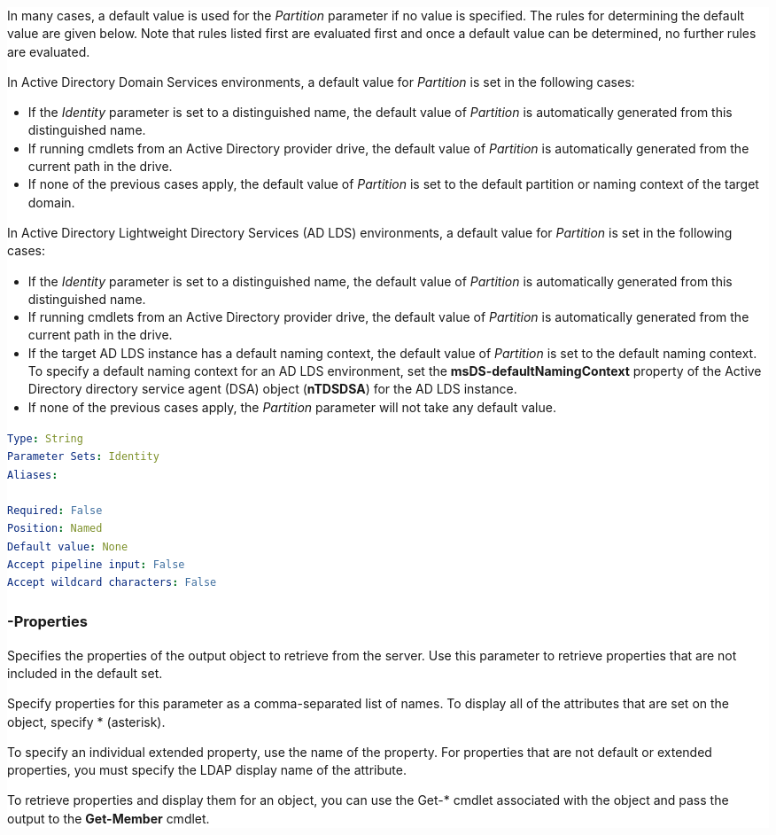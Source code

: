 In many cases, a default value is used for the *Partition* parameter if no value is specified.
The rules for determining the default value are given below.
Note that rules listed first are evaluated first and once a default value can be determined, no further rules are evaluated.

In Active Directory Domain Services environments, a default value for *Partition* is set in the following cases: 

- If the *Identity* parameter is set to a distinguished name, the default value of *Partition* is automatically generated from this distinguished name.
- If running cmdlets from an Active Directory provider drive, the default value of *Partition* is automatically generated from the current path in the drive. 
- If none of the previous cases apply, the default value of *Partition* is set to the default partition or naming context of the target domain.

In Active Directory Lightweight Directory Services (AD LDS) environments, a default value for *Partition* is set in the following cases:

- If the *Identity* parameter is set to a distinguished name, the default value of *Partition* is automatically generated from this distinguished name. 
- If running cmdlets from an Active Directory provider drive, the default value of *Partition* is automatically generated from the current path in the drive. 
- If the target AD LDS instance has a default naming context, the default value of *Partition* is set to the default naming context.
To specify a default naming context for an AD LDS environment, set the **msDS-defaultNamingContext** property of the Active Directory directory service agent (DSA) object (**nTDSDSA**) for the AD LDS instance. 
- If none of the previous cases apply, the *Partition* parameter will not take any default value.

```yaml
Type: String
Parameter Sets: Identity
Aliases: 

Required: False
Position: Named
Default value: None
Accept pipeline input: False
Accept wildcard characters: False
```

### -Properties
Specifies the properties of the output object to retrieve from the server.
Use this parameter to retrieve properties that are not included in the default set.

Specify properties for this parameter as a comma-separated list of names.
To display all of the attributes that are set on the object, specify * (asterisk).

To specify an individual extended property, use the name of the property.
For properties that are not default or extended properties, you must specify the LDAP display name of the attribute.

To retrieve properties and display them for an object, you can use the Get-* cmdlet associated with the object and pass the output to the **Get-Member** cmdlet.
